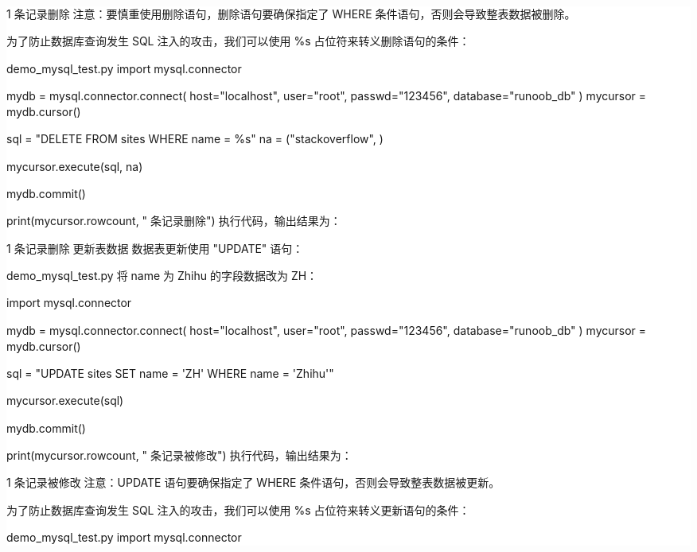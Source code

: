 1  条记录删除
注意：要慎重使用删除语句，删除语句要确保指定了 WHERE 条件语句，否则会导致整表数据被删除。

为了防止数据库查询发生 SQL 注入的攻击，我们可以使用 %s 占位符来转义删除语句的条件：

demo_mysql_test.py
import mysql.connector

mydb = mysql.connector.connect(
    host="localhost",
    user="root",
    passwd="123456",
    database="runoob_db"
)
mycursor = mydb.cursor()

sql = "DELETE FROM sites WHERE name = %s"
na = ("stackoverflow", )

mycursor.execute(sql, na)

mydb.commit()

print(mycursor.rowcount, " 条记录删除")
执行代码，输出结果为：

1  条记录删除
更新表数据
数据表更新使用 "UPDATE" 语句：

demo_mysql_test.py
将 name 为 Zhihu 的字段数据改为 ZH：

import mysql.connector

mydb = mysql.connector.connect(
    host="localhost",
    user="root",
    passwd="123456",
    database="runoob_db"
)
mycursor = mydb.cursor()

sql = "UPDATE sites SET name = 'ZH' WHERE name = 'Zhihu'"

mycursor.execute(sql)

mydb.commit()

print(mycursor.rowcount, " 条记录被修改")
执行代码，输出结果为：

1  条记录被修改
注意：UPDATE 语句要确保指定了 WHERE 条件语句，否则会导致整表数据被更新。

为了防止数据库查询发生 SQL 注入的攻击，我们可以使用 %s 占位符来转义更新语句的条件：

demo_mysql_test.py
import mysql.connector
